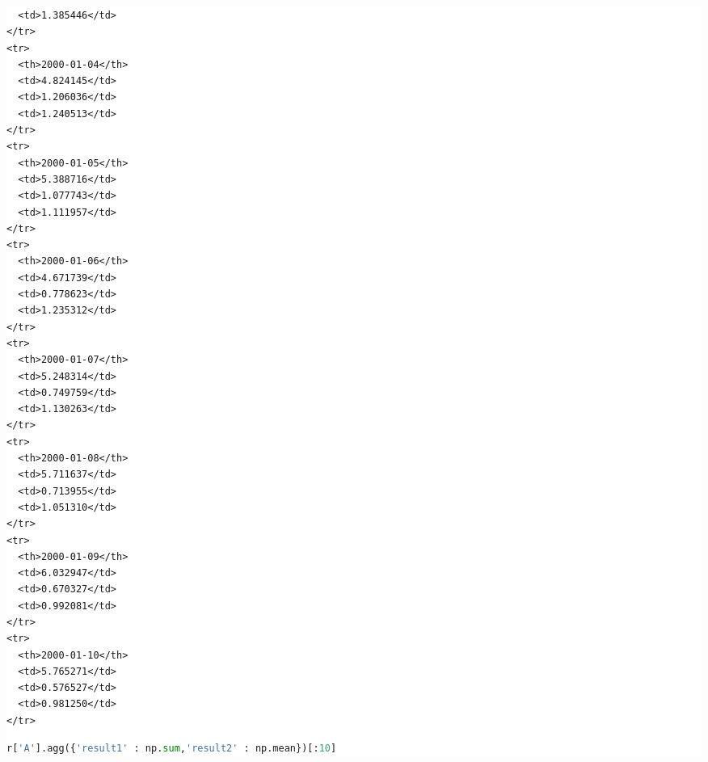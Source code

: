       <td>1.385446</td>
    </tr>
    <tr>
      <th>2000-01-04</th>
      <td>4.824145</td>
      <td>1.206036</td>
      <td>1.240513</td>
    </tr>
    <tr>
      <th>2000-01-05</th>
      <td>5.388716</td>
      <td>1.077743</td>
      <td>1.111957</td>
    </tr>
    <tr>
      <th>2000-01-06</th>
      <td>4.671739</td>
      <td>0.778623</td>
      <td>1.235312</td>
    </tr>
    <tr>
      <th>2000-01-07</th>
      <td>5.248314</td>
      <td>0.749759</td>
      <td>1.130263</td>
    </tr>
    <tr>
      <th>2000-01-08</th>
      <td>5.711637</td>
      <td>0.713955</td>
      <td>1.051310</td>
    </tr>
    <tr>
      <th>2000-01-09</th>
      <td>6.032947</td>
      <td>0.670327</td>
      <td>0.992081</td>
    </tr>
    <tr>
      <th>2000-01-10</th>
      <td>5.765271</td>
      <td>0.576527</td>
      <td>0.981250</td>
    </tr>
  </tbody>
</table>
</div>




```python
r['A'].agg({'result1' : np.sum,'result2' : np.mean})[:10]
```
